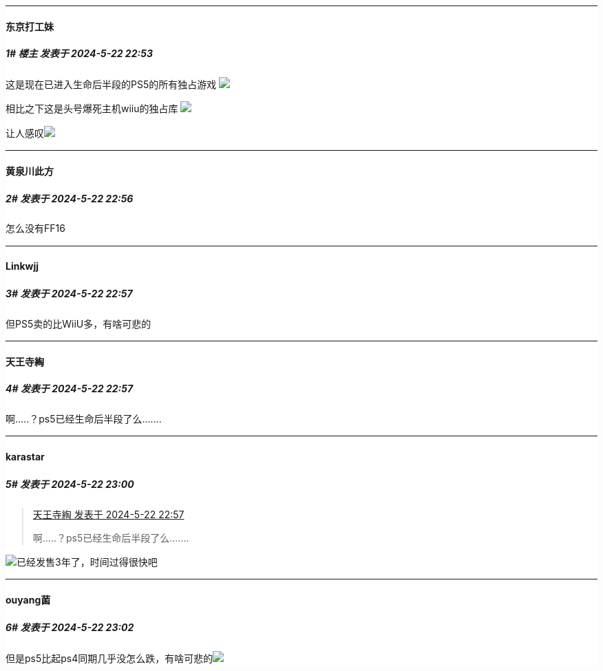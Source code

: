 ﻿
*****

####  东京打工妹  
##### 1#       楼主       发表于 2024-5-22 22:53

这是现在已进入生命后半段的PS5的所有独占游戏
<img src="https://p.sda1.dev/17/9b83c43e0fc11279d5c4850a4f9f53e7/CMP_20240522225001961.jpg" referrerpolicy="no-referrer">

相比之下这是头号爆死主机wiiu的独占库
<img src="https://p.sda1.dev/17/7082ca87e56ae75d524652be9d3769cd/CMP_20240522225234059.jpg" referrerpolicy="no-referrer">

让人感叹<img src="https://static.saraba1st.com/image/smiley/face2017/015.png" referrerpolicy="no-referrer">

*****

####  黄泉川此方  
##### 2#       发表于 2024-5-22 22:56

怎么没有FF16

*****

####  Linkwjj  
##### 3#       发表于 2024-5-22 22:57

但PS5卖的比WiiU多，有啥可悲的

*****

####  天王寺綯  
##### 4#       发表于 2024-5-22 22:57

啊.....？ps5已经生命后半段了么.......

*****

####  karastar  
##### 5#       发表于 2024-5-22 23:00

<blockquote><a href="httphttps://bbs.saraba1st.com/2b/forum.php?mod=redirect&amp;goto=findpost&amp;pid=64969401&amp;ptid=2184464" target="_blank">天王寺綯 发表于 2024-5-22 22:57</a>

啊.....？ps5已经生命后半段了么.......</blockquote>
<img src="https://static.saraba1st.com/image/smiley/face2017/068.png" referrerpolicy="no-referrer">已经发售3年了，时间过得很快吧

*****

####  ouyang菌  
##### 6#       发表于 2024-5-22 23:02

但是ps5比起ps4同期几乎没怎么跌，有啥可悲的<img src="https://static.saraba1st.com/image/smiley/face2017/067.png" referrerpolicy="no-referrer">
